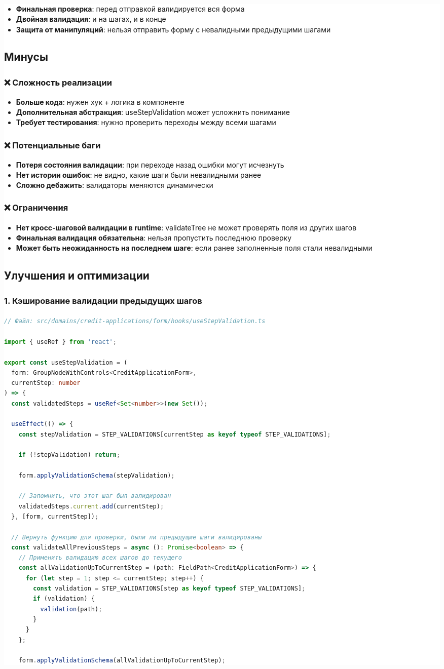 - **Финальная проверка**: перед отправкой валидируется вся форма
- **Двойная валидация**: и на шагах, и в конце
- **Защита от манипуляций**: нельзя отправить форму с невалидными предыдущими шагами

## Минусы

### ❌ Сложность реализации

- **Больше кода**: нужен хук + логика в компоненте
- **Дополнительная абстракция**: useStepValidation может усложнить понимание
- **Требует тестирования**: нужно проверить переходы между всеми шагами

### ❌ Потенциальные баги

- **Потеря состояния валидации**: при переходе назад ошибки могут исчезнуть
- **Нет истории ошибок**: не видно, какие шаги были невалидными ранее
- **Сложно дебажить**: валидаторы меняются динамически

### ❌ Ограничения

- **Нет кросс-шаговой валидации в runtime**: validateTree не может проверять поля из других шагов
- **Финальная валидация обязательна**: нельзя пропустить последнюю проверку
- **Может быть неожиданность на последнем шаге**: если ранее заполненные поля стали невалидными

## Улучшения и оптимизации

### 1. Кэширование валидации предыдущих шагов

```typescript
// Файл: src/domains/credit-applications/form/hooks/useStepValidation.ts

import { useRef } from 'react';

export const useStepValidation = (
  form: GroupNodeWithControls<CreditApplicationForm>,
  currentStep: number
) => {
  const validatedSteps = useRef<Set<number>>(new Set());

  useEffect(() => {
    const stepValidation = STEP_VALIDATIONS[currentStep as keyof typeof STEP_VALIDATIONS];

    if (!stepValidation) return;

    form.applyValidationSchema(stepValidation);

    // Запомнить, что этот шаг был валидирован
    validatedSteps.current.add(currentStep);
  }, [form, currentStep]);

  // Вернуть функцию для проверки, были ли предыдущие шаги валидированы
  const validateAllPreviousSteps = async (): Promise<boolean> => {
    // Применить валидацию всех шагов до текущего
    const allValidationUpToCurrentStep = (path: FieldPath<CreditApplicationForm>) => {
      for (let step = 1; step <= currentStep; step++) {
        const validation = STEP_VALIDATIONS[step as keyof typeof STEP_VALIDATIONS];
        if (validation) {
          validation(path);
        }
      }
    };

    form.applyValidationSchema(allValidationUpToCurrentStep);
```